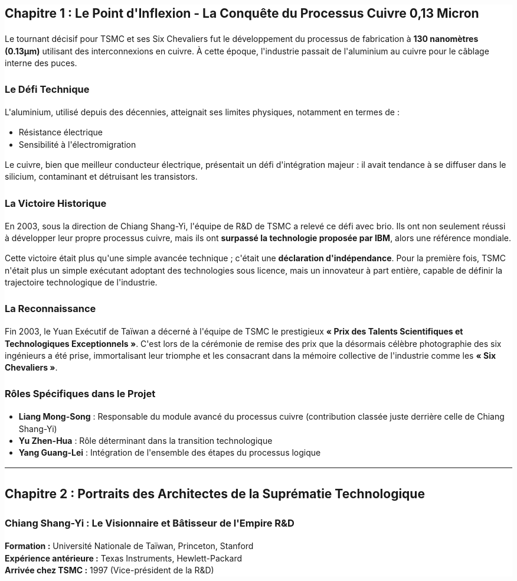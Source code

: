 
## Chapitre 1 : Le Point d'Inflexion - La Conquête du Processus Cuivre 0,13 Micron

Le tournant décisif pour TSMC et ses Six Chevaliers fut le développement du processus de fabrication à **130 nanomètres (0.13μm)** utilisant des interconnexions en cuivre. À cette époque, l'industrie passait de l'aluminium au cuivre pour le câblage interne des puces.

### Le Défi Technique

L'aluminium, utilisé depuis des décennies, atteignait ses limites physiques, notamment en termes de :
- Résistance électrique
- Sensibilité à l'électromigration

Le cuivre, bien que meilleur conducteur électrique, présentait un défi d'intégration majeur : il avait tendance à se diffuser dans le silicium, contaminant et détruisant les transistors.

### La Victoire Historique

En 2003, sous la direction de Chiang Shang-Yi, l'équipe de R&D de TSMC a relevé ce défi avec brio. Ils ont non seulement réussi à développer leur propre processus cuivre, mais ils ont **surpassé la technologie proposée par IBM**, alors une référence mondiale.

Cette victoire était plus qu'une simple avancée technique ; c'était une **déclaration d'indépendance**. Pour la première fois, TSMC n'était plus un simple exécutant adoptant des technologies sous licence, mais un innovateur à part entière, capable de définir la trajectoire technologique de l'industrie.

### La Reconnaissance

Fin 2003, le Yuan Exécutif de Taïwan a décerné à l'équipe de TSMC le prestigieux **« Prix des Talents Scientifiques et Technologiques Exceptionnels »**. C'est lors de la cérémonie de remise des prix que la désormais célèbre photographie des six ingénieurs a été prise, immortalisant leur triomphe et les consacrant dans la mémoire collective de l'industrie comme les **« Six Chevaliers »**.

### Rôles Spécifiques dans le Projet

- **Liang Mong-Song** : Responsable du module avancé du processus cuivre (contribution classée juste derrière celle de Chiang Shang-Yi)
- **Yu Zhen-Hua** : Rôle déterminant dans la transition technologique
- **Yang Guang-Lei** : Intégration de l'ensemble des étapes du processus logique

---

## Chapitre 2 : Portraits des Architectes de la Suprématie Technologique

### Chiang Shang-Yi : Le Visionnaire et Bâtisseur de l'Empire R&D

**Formation :** Université Nationale de Taïwan, Princeton, Stanford  
**Expérience antérieure :** Texas Instruments, Hewlett-Packard  
**Arrivée chez TSMC :** 1997 (Vice-président de la R&D)
